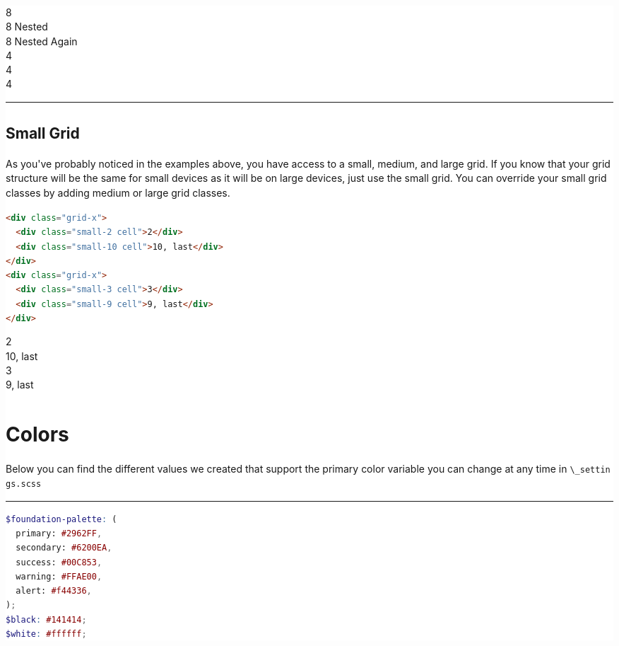 <div class="grid-x display">
  <div class="small-8 cell">8
    <div class="grid-x">
      <div class="small-8 cell">8 Nested
        <div class="grid-x">
          <div class="small-8 cell">8 Nested Again</div>
          <div class="small-4 cell">4</div>
        </div>
      </div>
      <div class="small-4 cell">4</div>
    </div>
  </div>
  <div class="small-4 cellgi">4</div>
</div>

---

<h2 class="margin-bottom-s">Small Grid</h2>

As you've probably noticed in the examples above, you have access to a small, medium, and large grid. If you know that your grid structure will be the same for small devices as it will be on large devices, just use the small grid. You can override your small grid classes by adding medium or large grid classes.

```html
<div class="grid-x">
  <div class="small-2 cell">2</div>
  <div class="small-10 cell">10, last</div>
</div>
<div class="grid-x">
  <div class="small-3 cell">3</div>
  <div class="small-9 cell">9, last</div>
</div>
```

<div class="grid-x display">
  <div class="small-2 cell">2</div>
  <div class="small-10 cell">10, last</div>
</div>
<div class="grid-x display">
  <div class="small-3 cell">3</div>
  <div class="small-9 cell">9, last</div>
</div>



<h1 class="margin-bottom-s">Colors</h1>

<p class="lead">Below you can find the different values we created that support the primary color variable you can change at any time in <code>\_settings.scss</code></p>

---

```scss
$foundation-palette: (
  primary: #2962FF,
  secondary: #6200EA,
  success: #00C853,
  warning: #FFAE00,
  alert: #f44336,
);
$black: #141414;
$white: #ffffff;
```
